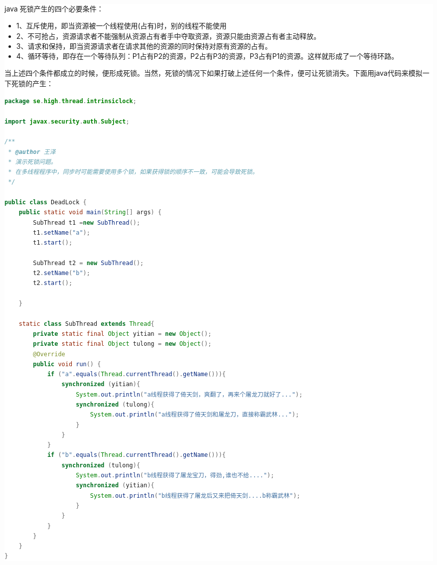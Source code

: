 java 死锁产生的四个必要条件：

- 1、互斥使用，即当资源被一个线程使用(占有)时，别的线程不能使用
- 2、不可抢占，资源请求者不能强制从资源占有者手中夺取资源，资源只能由资源占有者主动释放。
- 3、请求和保持，即当资源请求者在请求其他的资源的同时保持对原有资源的占有。
- 4、循环等待，即存在一个等待队列：P1占有P2的资源，P2占有P3的资源，P3占有P1的资源。这样就形成了一个等待环路。

当上述四个条件都成立的时候，便形成死锁。当然，死锁的情况下如果打破上述任何一个条件，便可让死锁消失。下面用java代码来模拟一下死锁的产生：

```java
package se.high.thread.intrinsiclock;

import javax.security.auth.Subject;

/**
 * @author 王泽
 * 演示死锁问题。
 * 在多线程程序中，同步时可能需要使用多个锁，如果获得锁的顺序不一致，可能会导致死锁。
 */

public class DeadLock {
    public static void main(String[] args) {
        SubThread t1 =new SubThread();
        t1.setName("a");
        t1.start();

        SubThread t2 = new SubThread();
        t2.setName("b");
        t2.start();

    }

    static class SubThread extends Thread{
        private static final Object yitian = new Object();
        private static final Object tulong = new Object();
        @Override
        public void run() {
            if ("a".equals(Thread.currentThread().getName())){
                synchronized (yitian){
                    System.out.println("a线程获得了倚天剑，爽翻了，再来个屠龙刀就好了...");
                    synchronized (tulong){
                        System.out.println("a线程获得了倚天剑和屠龙刀，直接称霸武林...");
                    }
                }
            }
            if ("b".equals(Thread.currentThread().getName())){
                synchronized (tulong){
                    System.out.println("b线程获得了屠龙宝刀，得劲,谁也不给....");
                    synchronized (yitian){
                        System.out.println("b线程获得了屠龙后又来把倚天剑....b称霸武林");
                    }
                }
            }
        }
    }
}

```
